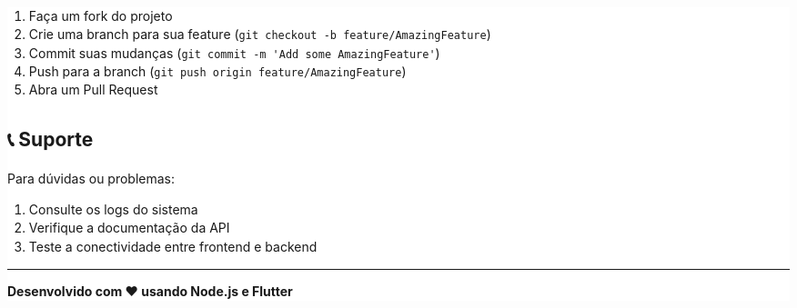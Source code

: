 1. Faça um fork do projeto
2. Crie uma branch para sua feature (`git checkout -b feature/AmazingFeature`)
3. Commit suas mudanças (`git commit -m 'Add some AmazingFeature'`)
4. Push para a branch (`git push origin feature/AmazingFeature`)
5. Abra um Pull Request

## 📞 Suporte

Para dúvidas ou problemas:
1. Consulte os logs do sistema
2. Verifique a documentação da API
3. Teste a conectividade entre frontend e backend

---

**Desenvolvido com ❤️ usando Node.js e Flutter**